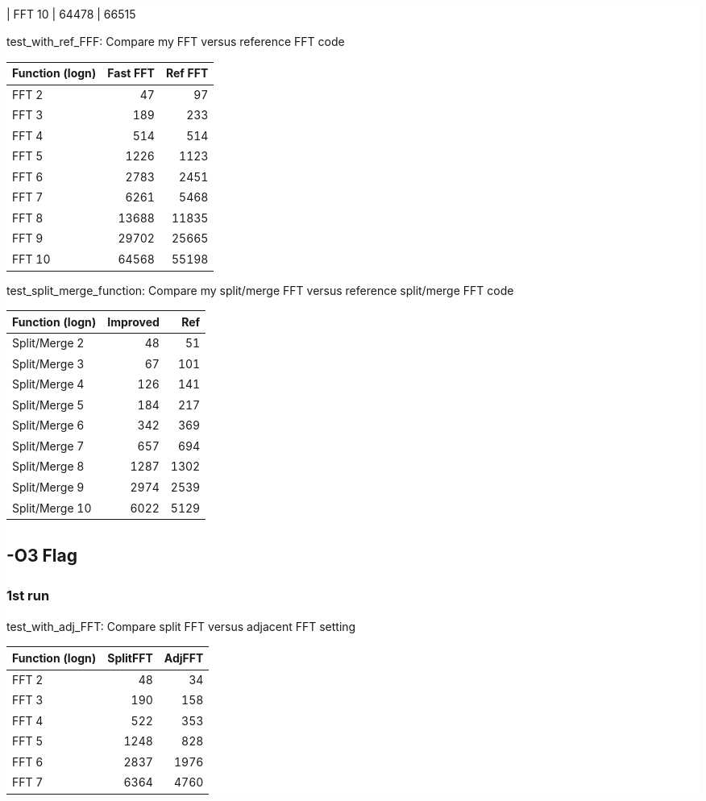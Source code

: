 | FFT 10 |    64478 |    66515

test_with_ref_FFF: 
Compare my FFT versus reference FFT code

| Function (logn) | Fast FFT | Ref FFT |
|:-------------|----------:|-----------:|
| FFT 2 |       47 |       97
| FFT 3 |      189 |      233
| FFT 4 |      514 |      514
| FFT 5 |     1226 |     1123
| FFT 6 |     2783 |     2451
| FFT 7 |     6261 |     5468
| FFT 8 |    13688 |    11835
| FFT 9 |    29702 |    25665
| FFT 10 |    64568 |    55198

test_split_merge_function: 
Compare my split/merge FFT versus reference split/merge FFT code

| Function (logn) | Improved | Ref |
|:-------------|----------:|-----------:|
| Split/Merge 2 |       48 |       51
| Split/Merge 3 |       67 |      101
| Split/Merge 4 |      126 |      141
| Split/Merge 5 |      184 |      217
| Split/Merge 6 |      342 |      369
| Split/Merge 7 |      657 |      694
| Split/Merge 8 |     1287 |     1302
| Split/Merge 9 |     2974 |     2539
| Split/Merge 10 |     6022 |     5129

## -O3 Flag

### 1st run

test_with_adj_FFT: 
Compare split FFT versus adjacent FFT setting

| Function (logn) | SplitFFT | AdjFFT |
|:-------------|----------:|-----------:|
| FFT 2 |       48 |       34
| FFT 3 |      190 |      158
| FFT 4 |      522 |      353
| FFT 5 |     1248 |      828
| FFT 6 |     2837 |     1976
| FFT 7 |     6364 |     4760